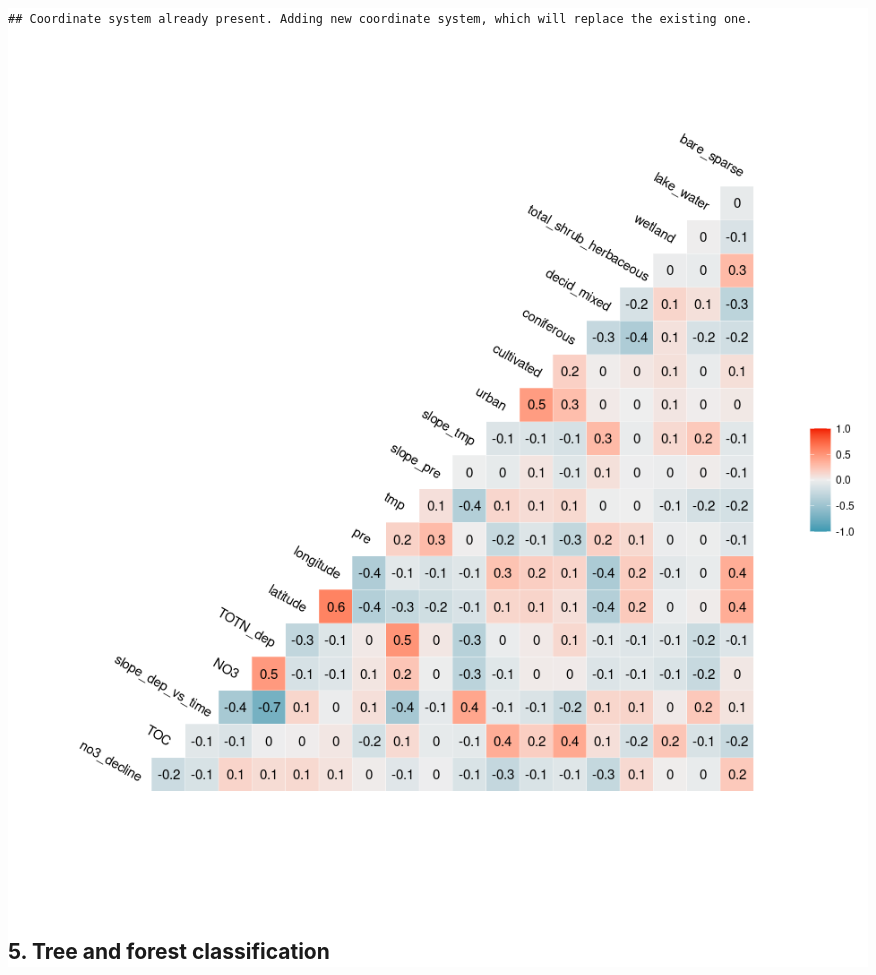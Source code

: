 ```
## Coordinate system already present. Adding new coordinate system, which will replace the existing one.
```

![](160d1_Time_series_results_James_no_altitude_files/figure-html/unnamed-chunk-16-1.png)



## 5. Tree and forest classification
